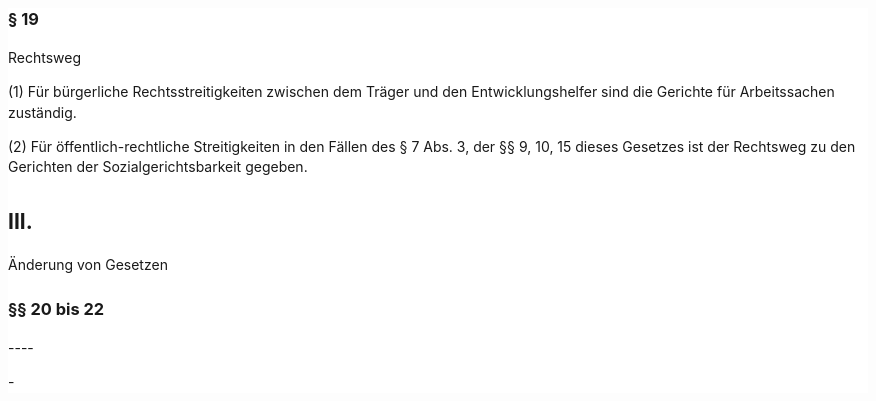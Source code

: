 </div>

</div>

</div>

<span id="BJNR005490969BJNE002401309.html"></span>

### § 19  
Rechtsweg

<div>

<div class="jnhtml">

<div>

<div class="jurAbsatz">

(1) Für bürgerliche Rechtsstreitigkeiten zwischen dem Träger und den
Entwicklungshelfer sind die Gerichte für Arbeitssachen zuständig.

</div>

<div class="jurAbsatz">

(2) Für öffentlich-rechtliche Streitigkeiten in den Fällen des § 7 Abs.
3, der §§ 9, 10, 15 dieses Gesetzes ist der Rechtsweg zu den Gerichten
der Sozialgerichtsbarkeit gegeben.

</div>

</div>

</div>

</div>

<span id="BJNR005490969BJNG000300314.html"></span>

## III.  
Änderung von Gesetzen

<span id="BJNR005490969BJNE002500314.html"></span>

### §§ 20 bis 22  
\----

<div>

<div class="jnhtml">

<div>

<div class="jurAbsatz">

\-

</div>

</div>
